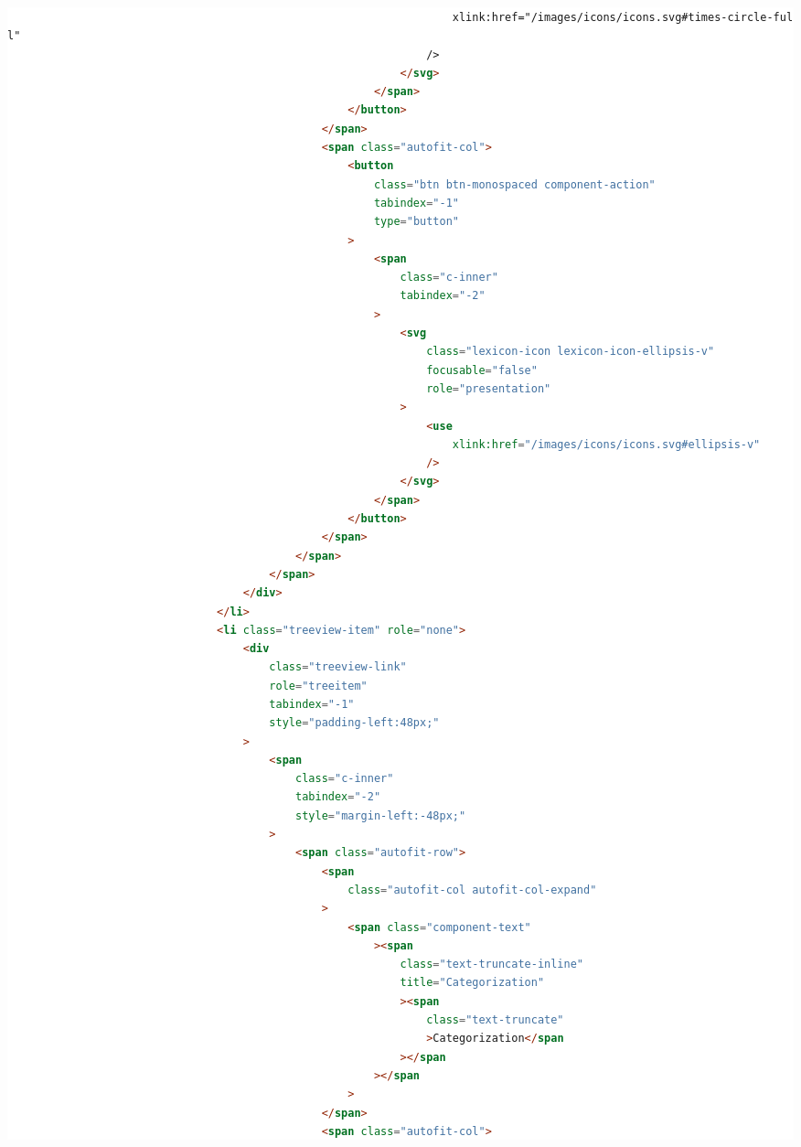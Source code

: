```html
																	xlink:href="/images/icons/icons.svg#times-circle-full"
																/>
															</svg>
														</span>
													</button>
												</span>
												<span class="autofit-col">
													<button
														class="btn btn-monospaced component-action"
														tabindex="-1"
														type="button"
													>
														<span
															class="c-inner"
															tabindex="-2"
														>
															<svg
																class="lexicon-icon lexicon-icon-ellipsis-v"
																focusable="false"
																role="presentation"
															>
																<use
																	xlink:href="/images/icons/icons.svg#ellipsis-v"
																/>
															</svg>
														</span>
													</button>
												</span>
											</span>
										</span>
									</div>
								</li>
								<li class="treeview-item" role="none">
									<div
										class="treeview-link"
										role="treeitem"
										tabindex="-1"
										style="padding-left:48px;"
									>
										<span
											class="c-inner"
											tabindex="-2"
											style="margin-left:-48px;"
										>
											<span class="autofit-row">
												<span
													class="autofit-col autofit-col-expand"
												>
													<span class="component-text"
														><span
															class="text-truncate-inline"
															title="Categorization"
															><span
																class="text-truncate"
																>Categorization</span
															></span
														></span
													>
												</span>
												<span class="autofit-col">
```